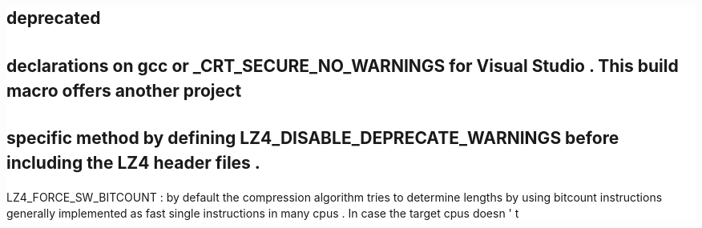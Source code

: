 deprecated
-
declarations
on
gcc
or
_CRT_SECURE_NO_WARNINGS
for
Visual
Studio
.
This
build
macro
offers
another
project
-
specific
method
by
defining
LZ4_DISABLE_DEPRECATE_WARNINGS
before
including
the
LZ4
header
files
.
-
LZ4_FORCE_SW_BITCOUNT
:
by
default
the
compression
algorithm
tries
to
determine
lengths
by
using
bitcount
instructions
generally
implemented
as
fast
single
instructions
in
many
cpus
.
In
case
the
target
cpus
doesn
'
t